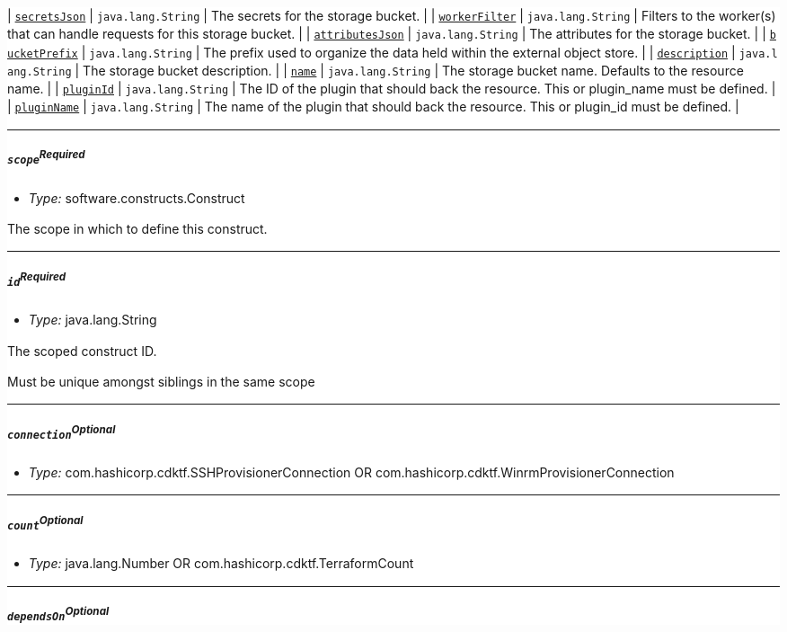 | <code><a href="#@cdktf/provider-boundary.storageBucket.StorageBucket.Initializer.parameter.secretsJson">secretsJson</a></code> | <code>java.lang.String</code> | The secrets for the storage bucket. |
| <code><a href="#@cdktf/provider-boundary.storageBucket.StorageBucket.Initializer.parameter.workerFilter">workerFilter</a></code> | <code>java.lang.String</code> | Filters to the worker(s) that can handle requests for this storage bucket. |
| <code><a href="#@cdktf/provider-boundary.storageBucket.StorageBucket.Initializer.parameter.attributesJson">attributesJson</a></code> | <code>java.lang.String</code> | The attributes for the storage bucket. |
| <code><a href="#@cdktf/provider-boundary.storageBucket.StorageBucket.Initializer.parameter.bucketPrefix">bucketPrefix</a></code> | <code>java.lang.String</code> | The prefix used to organize the data held within the external object store. |
| <code><a href="#@cdktf/provider-boundary.storageBucket.StorageBucket.Initializer.parameter.description">description</a></code> | <code>java.lang.String</code> | The storage bucket description. |
| <code><a href="#@cdktf/provider-boundary.storageBucket.StorageBucket.Initializer.parameter.name">name</a></code> | <code>java.lang.String</code> | The storage bucket name. Defaults to the resource name. |
| <code><a href="#@cdktf/provider-boundary.storageBucket.StorageBucket.Initializer.parameter.pluginId">pluginId</a></code> | <code>java.lang.String</code> | The ID of the plugin that should back the resource. This or plugin_name must be defined. |
| <code><a href="#@cdktf/provider-boundary.storageBucket.StorageBucket.Initializer.parameter.pluginName">pluginName</a></code> | <code>java.lang.String</code> | The name of the plugin that should back the resource. This or plugin_id must be defined. |

---

##### `scope`<sup>Required</sup> <a name="scope" id="@cdktf/provider-boundary.storageBucket.StorageBucket.Initializer.parameter.scope"></a>

- *Type:* software.constructs.Construct

The scope in which to define this construct.

---

##### `id`<sup>Required</sup> <a name="id" id="@cdktf/provider-boundary.storageBucket.StorageBucket.Initializer.parameter.id"></a>

- *Type:* java.lang.String

The scoped construct ID.

Must be unique amongst siblings in the same scope

---

##### `connection`<sup>Optional</sup> <a name="connection" id="@cdktf/provider-boundary.storageBucket.StorageBucket.Initializer.parameter.connection"></a>

- *Type:* com.hashicorp.cdktf.SSHProvisionerConnection OR com.hashicorp.cdktf.WinrmProvisionerConnection

---

##### `count`<sup>Optional</sup> <a name="count" id="@cdktf/provider-boundary.storageBucket.StorageBucket.Initializer.parameter.count"></a>

- *Type:* java.lang.Number OR com.hashicorp.cdktf.TerraformCount

---

##### `dependsOn`<sup>Optional</sup> <a name="dependsOn" id="@cdktf/provider-boundary.storageBucket.StorageBucket.Initializer.parameter.dependsOn"></a>
